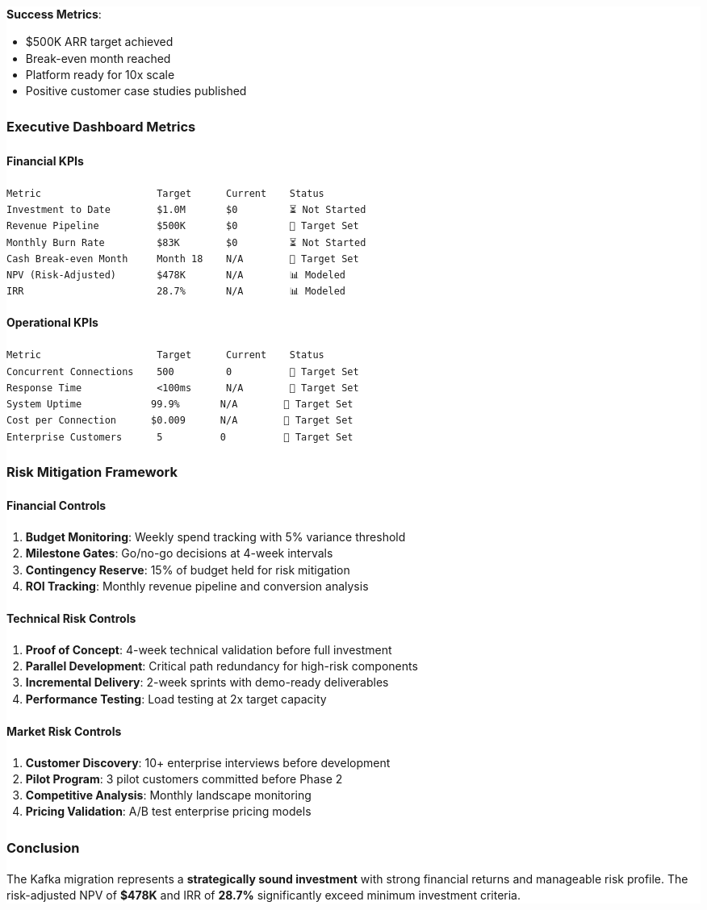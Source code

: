 **Success Metrics**:
- $500K ARR target achieved
- Break-even month reached
- Platform ready for 10x scale
- Positive customer case studies published

### Executive Dashboard Metrics

#### Financial KPIs
```
Metric                    Target      Current    Status
Investment to Date        $1.0M       $0         ⏳ Not Started
Revenue Pipeline          $500K       $0         🎯 Target Set  
Monthly Burn Rate         $83K        $0         ⏳ Not Started
Cash Break-even Month     Month 18    N/A        🎯 Target Set
NPV (Risk-Adjusted)       $478K       N/A        📊 Modeled
IRR                       28.7%       N/A        📊 Modeled
```

#### Operational KPIs
```
Metric                    Target      Current    Status  
Concurrent Connections    500         0          🎯 Target Set
Response Time             <100ms      N/A        🎯 Target Set
System Uptime            99.9%       N/A        🎯 Target Set
Cost per Connection      $0.009      N/A        🎯 Target Set
Enterprise Customers      5          0          🎯 Target Set
```

### Risk Mitigation Framework

#### Financial Controls
1. **Budget Monitoring**: Weekly spend tracking with 5% variance threshold
2. **Milestone Gates**: Go/no-go decisions at 4-week intervals  
3. **Contingency Reserve**: 15% of budget held for risk mitigation
4. **ROI Tracking**: Monthly revenue pipeline and conversion analysis

#### Technical Risk Controls  
1. **Proof of Concept**: 4-week technical validation before full investment
2. **Parallel Development**: Critical path redundancy for high-risk components
3. **Incremental Delivery**: 2-week sprints with demo-ready deliverables
4. **Performance Testing**: Load testing at 2x target capacity

#### Market Risk Controls
1. **Customer Discovery**: 10+ enterprise interviews before development
2. **Pilot Program**: 3 pilot customers committed before Phase 2
3. **Competitive Analysis**: Monthly landscape monitoring
4. **Pricing Validation**: A/B test enterprise pricing models

### Conclusion

The Kafka migration represents a **strategically sound investment** with strong financial returns and manageable risk profile. The risk-adjusted NPV of **$478K** and IRR of **28.7%** significantly exceed minimum investment criteria.
